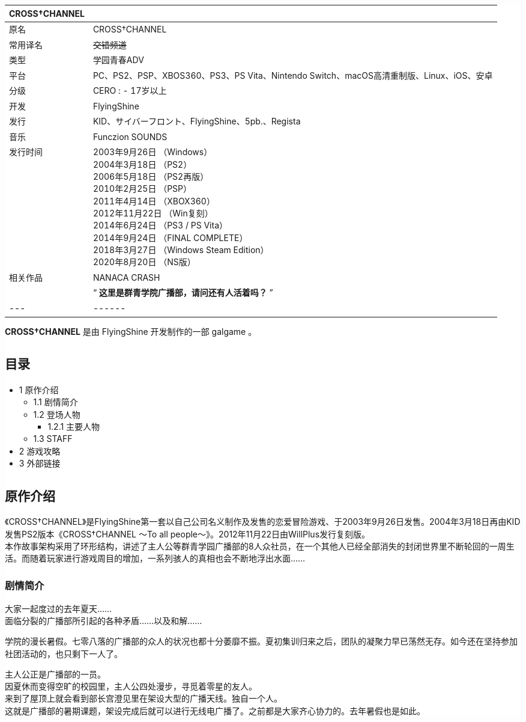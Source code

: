 |  CROSS†CHANNEL  ||
|---|---|
|原名  |  CROSS†CHANNEL   |
|常用译名  |  ~~交错频道~~  |
|类型  |  学园青春ADV   |
|平台  |  PC、PS2、PSP、XBOS360、PS3、PS Vita、Nintendo Switch、macOS高清重制版、Linux、iOS、安卓   |
|分级  |    CERO  :    \- 17岁以上|
|开发  |  FlyingShine   |
|发行  |  KID、サイバーフロント、FlyingShine、5pb.、Regista   |
|音乐  |  Funczion SOUNDS   |
|发行时间  |  2003年9月26日 （Windows）   <br>2004年3月18日 （PS2）  <br>2006年5月18日 （PS2再版）  <br>2010年2月25日 （PSP）  <br>2011年4月14日 （XBOX360）  <br>2012年11月22日 （Win复刻）  <br>2014年6月24日 （PS3 / PS Vita）  <br>2014年9月24日 （FINAL COMPLETE）  <br>2018年3月27日 （Windows Steam Edition）  <br>2020年8月20日 （NS版）  |
|相关作品  |  NANACA CRASH   |
||  “    **这里是群青学院广播部，请问还有人活着吗？**   ”|
|---|------|
  
**CROSS†CHANNEL** 是由  FlyingShine  开发制作的一部  galgame  。

##  目录

  * 1  原作介绍 
    * 1.1  剧情简介 
    * 1.2  登场人物 
      * 1.2.1  主要人物 
    * 1.3  STAFF 
  * 2  游戏攻略 
  * 3  外部链接 

##  原作介绍

《CROSS†CHANNEL》是FlyingShine第一套以自己公司名义制作及发售的恋爱冒险游戏、于2003年9月26日发售。2004年3月18日再由KID发售PS2版本《CROSS†CHANNEL
～To all people～》。2012年11月22日由WillPlus发行复刻版。  
本作故事架构采用了环形结构，讲述了主人公等群青学园广播部的8人众社员，在一个其他人已经全部消失的封闭世界里不断轮回的一周生活。而随着玩家进行游戏周目的增加，一系列骇人的真相也会不断地浮出水面……

###  剧情简介

大家一起度过的去年夏天……  
面临分裂的广播部所引起的各种矛盾……以及和解……  
  
学院的漫长暑假。七零八落的广播部的众人的状况也都十分萎靡不振。夏初集训归来之后，团队的凝聚力早已荡然无存。如今还在坚持参加社团活动的，也只剩下一人了。  
  
主人公正是广播部的一员。  
因夏休而变得空旷的校园里，主人公四处漫步，寻觅着零星的友人。  
来到了屋顶上就会看到部长宫澄见里在架设大型的广播天线。独自一个人。  
这就是广播部的暑期课题，架设完成后就可以进行无线电广播了。之前都是大家齐心协力的。去年暑假也是如此。
